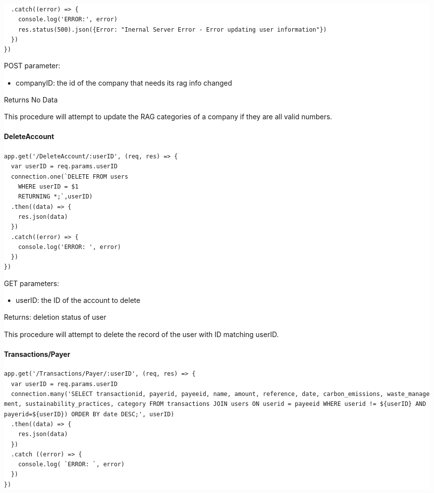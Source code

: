 ```
  .catch((error) => {
    console.log('ERROR:', error)
    res.status(500).json({Error: "Inernal Server Error - Error updating user information"})
  })
})
```

POST parameter:
- companyID: the id of the company that needs its rag info changed

Returns
No Data

This procedure will attempt to update the RAG categories of a company if they are all valid numbers.

#### DeleteAccount

```
app.get('/DeleteAccount/:userID', (req, res) => {
  var userID = req.params.userID
  connection.one(`DELETE FROM users
    WHERE userID = $1 
    RETURNING *;`,userID)
  .then((data) => {
    res.json(data)
  })
  .catch((error) => {
    console.log('ERROR: ', error)
  })
})
```

GET parameters:
- userID: the ID of the account to delete

Returns:
deletion status of user

This procedure will attempt to delete the record of the user with ID matching userID.

#### Transactions/Payer

```
app.get('/Transactions/Payer/:userID', (req, res) => {
  var userID = req.params.userID
  connection.many('SELECT transactionid, payerid, payeeid, name, amount, reference, date, carbon_emissions, waste_management, sustainability_practices, category FROM transactions JOIN users ON userid = payeeid WHERE userid != ${userID} AND payerid=${userID}) ORDER BY date DESC;', userID)
  .then((data) => {
    res.json(data)
  })
  .catch ((error) => {
    console.log( `ERROR: `, error)
  })
})
```
